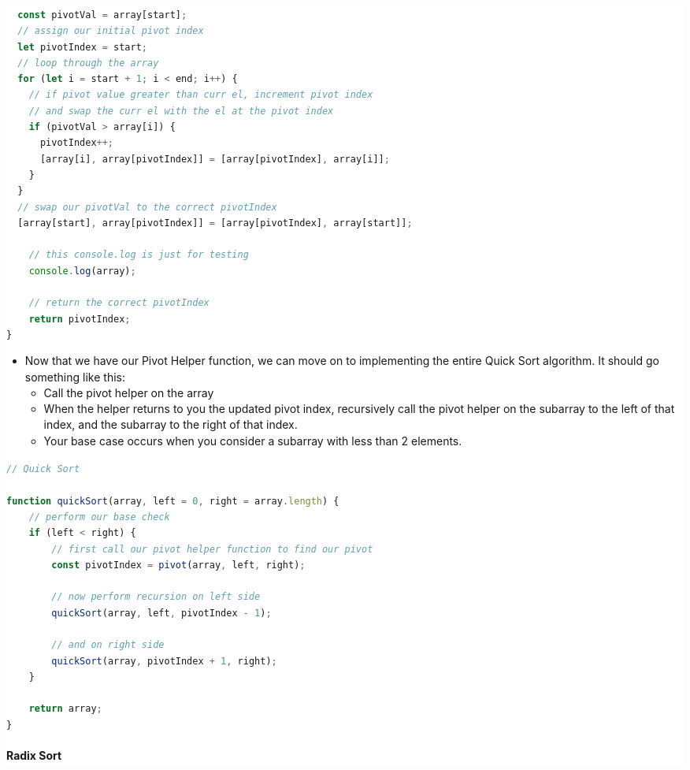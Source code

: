 ```javascript
  const pivotVal = array[start];
  // assign our initial pivot index
  let pivotIndex = start;
  // loop through the array 
  for (let i = start + 1; i < end; i++) {
    // if pivot value greater than curr el, increment pivot index
    // and swap the curr el with the el at the pivot index
    if (pivotVal > array[i]) {
      pivotIndex++;
      [array[i], array[pivotIndex]] = [array[pivotIndex], array[i]];
    }
  }
  // swap our pivotVal to the correct pivotIndex
  [array[start], array[pivotIndex]] = [array[pivotIndex], array[start]];

	// this console.log is just for testing
	console.log(array);

	// return the correct pivotIndex
	return pivotIndex;
}
```

- Now that we have our Pivot Helper function, we can move on to implementing  the entire Quick Sort algorithm. It should go something like this:
  - Call the pivot helper on the array
  - When the helper returns to you the updated pivot index, recursively call the pivot helper on the subarray to the left of that index, and the subarray to the right of that index.
  - Your base case occurs when you consider a subarray with less than 2 elements.

```javascript
// Quick Sort

function quickSort(array, left = 0, right = array.length) {
	// perform our base check
	if (left < right) {
		// first call our pivot helper function to find our pivot
		const pivotIndex = pivot(array, left, right);

		// now perform recursion on left side
		quickSort(array, left, pivotIndex - 1);

		// and on right side
		quickSort(array, pivotIndex + 1, right);
	}

	return array;
}
```



#### Radix Sort
